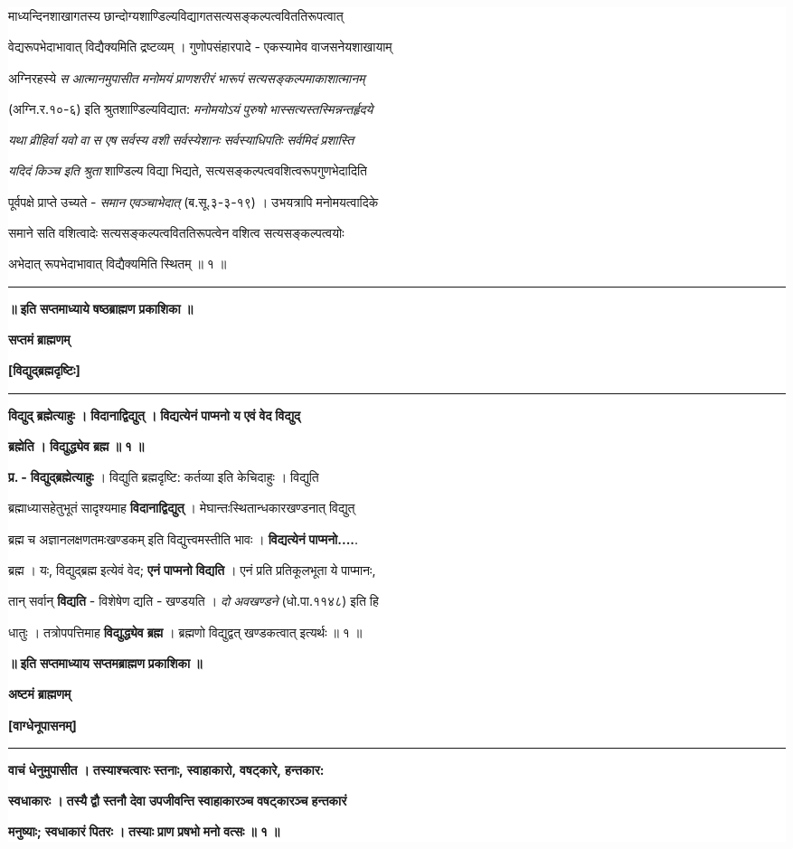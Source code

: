 माध्यन्दिनशाखागतस्य छान्दोग्यशाण्डिल्यविद्यागतसत्यसङ्कल्पत्वविततिरूपत्वात्

वेद्यरूपभेदाभावात् विद्यैक्यमिति द्रष्टव्यम् । गुणोपसंहारपादे - एकस्यामेव वाजसनेयशाखायाम्

अग्निरहस्ये *स* *आत्मानमुपासीत* *मनोमयं* *प्राणशरीरं* *भारूपं* *सत्यसङ्कल्पमाकाशात्मानम्*

(अग्नि.र.१०-६) इति श्रुतशाण्डिल्यविद्यात: *मनोमयोऽयं* *पुरुषो* *भास्सत्यस्तस्मिन्नन्तर्हृदये*

*यथा* *व्रीहिर्वा* *यवो* *वा* *स* *एष* *सर्वस्य* *वशी* *सर्वस्येशानः* *सर्वस्याधिपतिः* *सर्वमिदं* *प्रशास्ति*

*यदिदं* *किञ्च* *इति* *श्रुता* शाण्डिल्य विद्या भिद्यते, सत्यसङ्कल्पत्ववशित्वरूपगुणभेदादिति

पूर्वपक्षे प्राप्ते उच्यते - *समान* *एवञ्चाभेदात्* (ब.सू.३-३-१९) । उभयत्रापि मनोमयत्वादिके

समाने सति वशित्वादेः सत्यसङ्कल्पत्वविततिरूपत्वेन वशित्व सत्यसङ्कल्पत्वयोः

अभेदात् रूपभेदाभावात् विद्यैक्यमिति स्थितम् ॥ १ ॥

****

**॥** **इति** **सप्तमाध्याये** **षष्ठब्राह्मण** **प्रकाशिका** **॥**

**सप्तमं** **ब्राह्मणम्**

**\[विद्युद्ब्रह्मदृष्टिः\]**

****

**विद्युद्** **ब्रह्मेत्याहुः** **।** **विदानाद्विद्युत्** **।** **विद्यत्येनं** **पाप्मनो** **य** **एवं** **वेद** **विद्युद्**

**ब्रह्मेति** **।** **विद्युद्ध्येव** **ब्रह्म** **॥** **१** **॥**

**प्र. -** **विद्युद्ब्रह्मेत्याहुः** । विद्युति ब्रह्मदृष्टि: कर्तव्या इति केचिदाहुः । विद्युति

ब्रह्माध्यासहेतुभूतं सादृश्यमाह **विदानाद्विद्युत्** । मेघान्तःस्थितान्धकारखण्डनात् विद्युत्

ब्रह्म च अज्ञानलक्षणतमःखण्डकम् इति विद्युत्त्वमस्तीति भावः । **विद्यत्येनं** **पाप्मनो....**.

ब्रह्म । यः, विद्युद्ब्रह्म इत्येवं वेद; **एनं** **पाप्मनो** **विद्यति** । एनं प्रति प्रतिकूलभूता ये पाप्मानः,

तान् सर्वान् **विद्यति** - विशेषेण द्यति - खण्डयति । *दो* *अवखण्डने* (धो.पा.११४८) इति हि

धातुः । तत्रोपपत्तिमाह **विद्युद्ध्येव** **ब्रह्म** । ब्रह्मणो विद्युद्वत् खण्डकत्वात् इत्यर्थः ॥ १ ॥

**॥** **इति** **सप्तमाध्याय** **सप्तमब्राह्मण** **प्रकाशिका** **॥**

**अष्टमं** **ब्राह्मणम्**

**\[वाग्धेनूपासनम्\]**

****

**वाचं** **धेनुमुपासीत** **।** **तस्याश्चत्वारः** **स्तनाः,** **स्वाहाकारो,** **वषट्कारे,** **हन्तकार:**

**स्वधाकारः** **।** **तस्यै** **द्वौ** **स्तनौ** **देवा** **उपजीवन्ति** **स्वाहाकारञ्च** **वषट्कारञ्च** **हन्तकारं**

**मनुष्याः;** **स्वधाकारं** **पितरः** **।** **तस्याः** **प्राण** **प्रषभो** **मनो** **वत्सः** **॥** **१** **॥**
